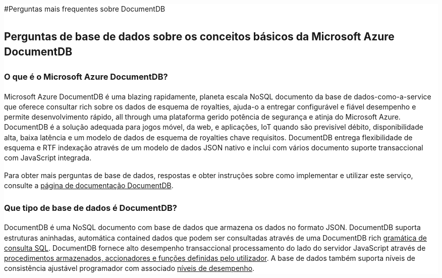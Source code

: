 <properties 
    pageTitle="Base de dados DocumentDB questiona - perguntas mais frequentes | Microsoft Azure" 
    description="Obtenha respostas às perguntas mais frequentes sobre Azure DocumentDB um serviço de base de dados de documento NoSQL para JSON. Responder a perguntas de base de dados sobre capacidade, níveis de desempenho e dimensionamento." 
    keywords="Perguntas de base de dados, perguntas mais frequentes, documentdb, azure, Microsoft azure"
    services="documentdb" 
    authors="mimig1" 
    manager="jhubbard" 
    editor="monicar" 
    documentationCenter=""/>

<tags 
    ms.service="documentdb" 
    ms.workload="data-services" 
    ms.tgt_pltfrm="na" 
    ms.devlang="na" 
    ms.topic="article" 
    ms.date="10/03/2016" 
    ms.author="mimig"/>


#<a name="frequently-asked-questions-about-documentdb"></a>Perguntas mais frequentes sobre DocumentDB

## <a name="database-questions-about-microsoft-azure-documentdb-fundamentals"></a>Perguntas de base de dados sobre os conceitos básicos da Microsoft Azure DocumentDB

### <a name="what-is-microsoft-azure-documentdb"></a>O que é o Microsoft Azure DocumentDB? 
Microsoft Azure DocumentDB é uma blazing rapidamente, planeta escala NoSQL documento da base de dados-como-a-service que oferece consultar rich sobre os dados de esquema de royalties, ajuda-o a entregar configurável e fiável desempenho e permite desenvolvimento rápido, all through uma plataforma gerido potência de segurança e atinja do Microsoft Azure. DocumentDB é a solução adequada para jogos móvel, da web, e aplicações, IoT quando são previsível débito, disponibilidade alta, baixa latência e um modelo de dados de esquema de royalties chave requisitos. DocumentDB entrega flexibilidade de esquema e RTF indexação através de um modelo de dados JSON nativo e inclui com vários documento suporte transaccional com JavaScript integrada.  
  
Para obter mais perguntas de base de dados, respostas e obter instruções sobre como implementar e utilizar este serviço, consulte a [página de documentação DocumentDB](https://azure.microsoft.com/documentation/services/documentdb/).

### <a name="what-kind-of-database-is-documentdb"></a>Que tipo de base de dados é DocumentDB?
DocumentDB é uma NoSQL documento com base de dados que armazena os dados no formato JSON.  DocumentDB suporta estruturas aninhadas, automática contained dados que podem ser consultadas através de uma DocumentDB rich [gramática de consulta SQL](documentdb-sql-query.md). DocumentDB fornece alto desempenho transaccional processamento do lado do servidor JavaScript através de [procedimentos armazenados, accionadores e funções definidas pelo utilizador](documentdb-programming.md). A base de dados também suporta níveis de consistência ajustável programador com associado [níveis de desempenho](documentdb-performance-levels.md).
 